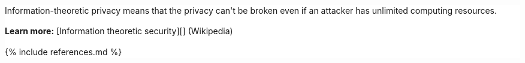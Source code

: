   <div id="information_theoretic_privacy" title="Information-Theoretic Privacy" markdown="block">
  Information-theoretic privacy means that the privacy can't be broken even
  if an attacker has unlimited computing resources.

  **Learn more:** [Information theoretic security][] (Wikipedia)
  </div>
</div>

{% include references.md %}
